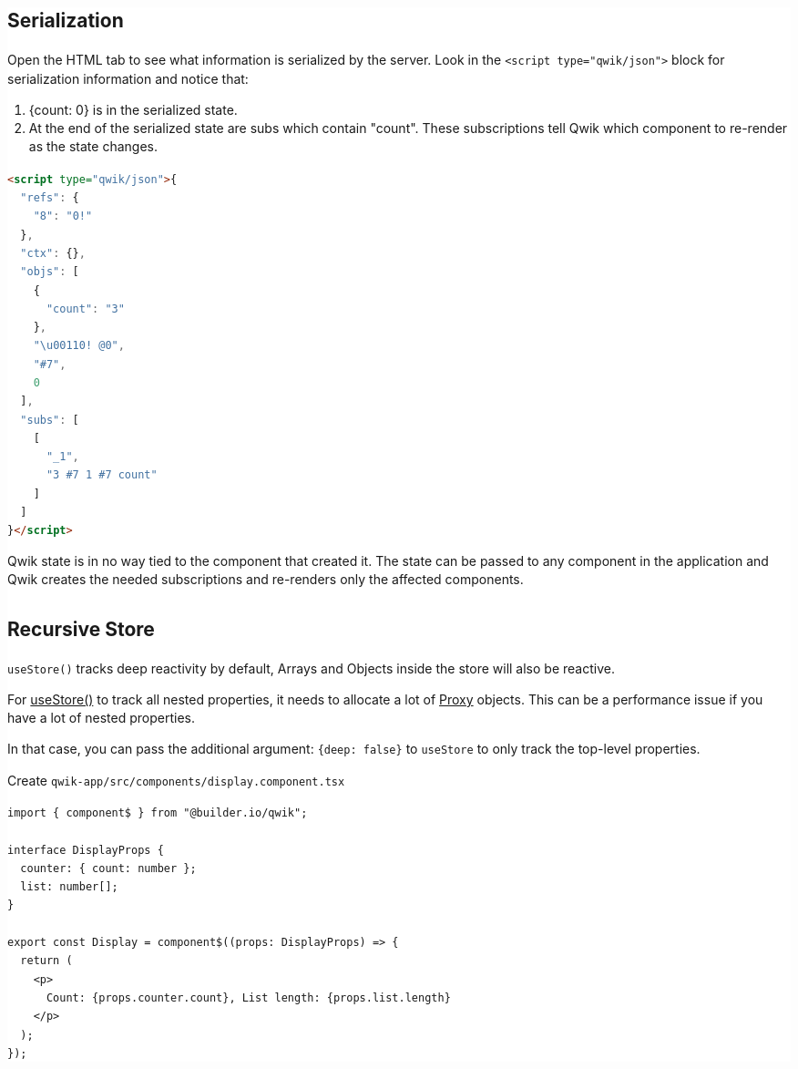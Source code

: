 ## Serialization

Open the HTML tab to see what information is serialized by the server. Look in the `<script type="qwik/json">` block for serialization information and notice that:

1. {count: 0} is in the serialized state.
2. At the end of the serialized state are subs which contain "count". These subscriptions tell Qwik which component to re-render as the state changes.

```html
<script type="qwik/json">{
  "refs": {
    "8": "0!"
  },
  "ctx": {},
  "objs": [
    {
      "count": "3"
    },
    "\u00110! @0",
    "#7",
    0
  ],
  "subs": [
    [
      "_1",
      "3 #7 1 #7 count"
    ]
  ]
}</script>
```

Qwik state is in no way tied to the component that created it. The state can be passed to any component in the application and Qwik creates the needed subscriptions and re-renders only the affected components.

## Recursive Store

`useStore()` tracks deep reactivity by default, Arrays and Objects inside the store will also be reactive.

For [useStore()](https://qwik.builder.io/docs/components/state/#usestore) to track all nested properties, it needs to allocate a lot of [Proxy](https://qwik.builder.io/docs/concepts/reactivity/#proxy) objects. This can be a performance issue if you have a lot of nested properties.

In that case, you can pass the additional argument: `{deep: false}` to `useStore` to only track the top-level properties.

Create `qwik-app/src/components/display.component.tsx`

```tsx
import { component$ } from "@builder.io/qwik";

interface DisplayProps {
  counter: { count: number };
  list: number[];
}

export const Display = component$((props: DisplayProps) => {
  return (
    <p>
      Count: {props.counter.count}, List length: {props.list.length}
    </p>
  );
});
```
